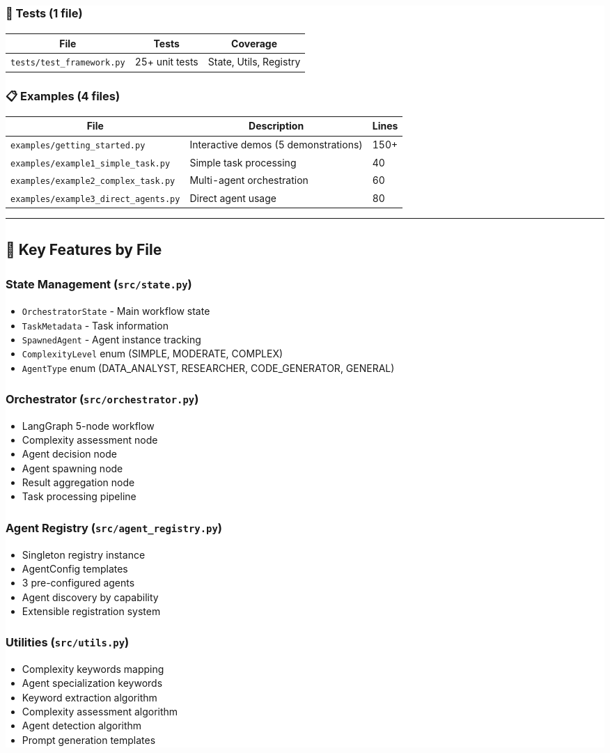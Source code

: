 ### 🧪 Tests (1 file)

| File | Tests | Coverage |
|------|-------|----------|
| `tests/test_framework.py` | 25+ unit tests | State, Utils, Registry |

### 📋 Examples (4 files)

| File | Description | Lines |
|------|-------------|-------|
| `examples/getting_started.py` | Interactive demos (5 demonstrations) | 150+ |
| `examples/example1_simple_task.py` | Simple task processing | 40 |
| `examples/example2_complex_task.py` | Multi-agent orchestration | 60 |
| `examples/example3_direct_agents.py` | Direct agent usage | 80 |

---

## 🎯 Key Features by File

### State Management (`src/state.py`)
- `OrchestratorState` - Main workflow state
- `TaskMetadata` - Task information
- `SpawnedAgent` - Agent instance tracking
- `ComplexityLevel` enum (SIMPLE, MODERATE, COMPLEX)
- `AgentType` enum (DATA_ANALYST, RESEARCHER, CODE_GENERATOR, GENERAL)

### Orchestrator (`src/orchestrator.py`)
- LangGraph 5-node workflow
- Complexity assessment node
- Agent decision node
- Agent spawning node
- Result aggregation node
- Task processing pipeline

### Agent Registry (`src/agent_registry.py`)
- Singleton registry instance
- AgentConfig templates
- 3 pre-configured agents
- Agent discovery by capability
- Extensible registration system

### Utilities (`src/utils.py`)
- Complexity keywords mapping
- Agent specialization keywords
- Keyword extraction algorithm
- Complexity assessment algorithm
- Agent detection algorithm
- Prompt generation templates
